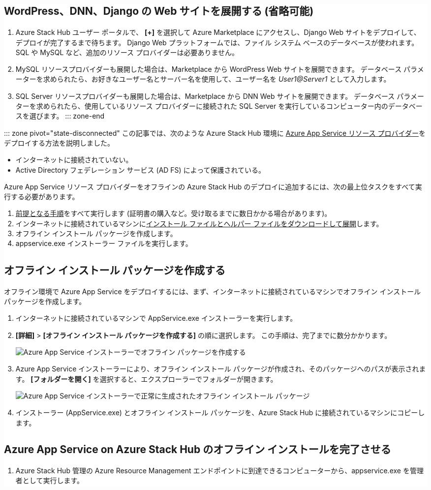 ## <a name="deploy-a-wordpress-dnn-or-django-website-optional"></a>WordPress、DNN、Django の Web サイトを展開する (省略可能)

1. Azure Stack Hub ユーザー ポータルで、 **[+]** を選択して Azure Marketplace にアクセスし、Django Web サイトをデプロイして、デプロイが完了するまで待ちます。 Django Web プラットフォームでは、ファイル システム ベースのデータベースが使われます。 SQL や MySQL など、追加のリソース プロバイダーは必要ありません。

2. MySQL リソースプロバイダーも展開した場合は、Marketplace から WordPress Web サイトを展開できます。 データベース パラメーターを求められたら、お好きなユーザー名とサーバー名を使用して、ユーザー名を *User1\@Server1* として入力します。

3. SQL Server リソースプロバイダーも展開した場合は、Marketplace から DNN Web サイトを展開できます。 データベース パラメーターを求められたら、使用しているリソース プロバイダーに接続された SQL Server を実行しているコンピューター内のデータベースを選びます。
::: zone-end




::: zone pivot="state-disconnected"
この記事では、次のような Azure Stack Hub 環境に [Azure App Service リソース プロバイダー](azure-stack-app-service-overview.md)をデプロイする方法を説明しました。
- インターネットに接続されていない。
- Active Directory フェデレーション サービス (AD FS) によって保護されている。

Azure App Service リソース プロバイダーをオフラインの Azure Stack Hub のデプロイに追加するには、次の最上位タスクをすべて実行する必要があります。

1. [前提となる手順](azure-stack-app-service-before-you-get-started.md)をすべて実行します (証明書の購入など。受け取るまでに数日かかる場合があります)。
2. インターネットに接続されているマシンに[インストール ファイルとヘルパー ファイルをダウンロードして展開](azure-stack-app-service-before-you-get-started.md)します。
3. オフライン インストール パッケージを作成します。
4. appservice.exe インストーラー ファイルを実行します。

## <a name="create-an-offline-installation-package"></a>オフライン インストール パッケージを作成する

オフライン環境で Azure App Service をデプロイするには、まず、インターネットに接続されているマシンでオフライン インストール パッケージを作成します。

1. インターネットに接続されているマシンで AppService.exe インストーラーを実行します。 

2. **[詳細]**  >  **[オフライン インストール パッケージを作成する]** の順に選択します。 この手順は、完了までに数分かかります。

    ![Azure App Service インストーラーでオフライン パッケージを作成する][13]

3. Azure App Service インストーラーにより、オフライン インストール パッケージが作成され、そのパッケージへのパスが表示されます。 **[フォルダーを開く]** を選択すると、エクスプローラーでフォルダーが開きます。

    ![Azure App Service インストーラーで正常に生成されたオフライン インストール パッケージ][14]

4. インストーラー (AppService.exe) とオフライン インストール パッケージを、Azure Stack Hub に接続されているマシンにコピーします。

## <a name="complete-the-offline-installation-of-azure-app-service-on-azure-stack-hub"></a>Azure App Service on Azure Stack Hub のオフライン インストールを完了させる

1. Azure Stack Hub 管理の Azure Resource Management エンドポイントに到達できるコンピューターから、appservice.exe を管理者として実行します。


[1]: ./media/azure-stack-app-service-deploy/app-service-installer.png
[2]: ./media/azure-stack-app-service-deploy/app-service-azure-stack-arm-endpoints.png
[3]: ./media/azure-stack-app-service-deploy/app-service-azure-stack-subscription-information.png
[4]: ./media/azure-stack-app-service-deploy/app-service-default-VNET-config.png
[5]: ./media/azure-stack-app-service-deploy/app-service-fileshare-configuration.png
[6]: ./media/azure-stack-app-service-deploy/app-service-identity-app.png
[7]: ./media/azure-stack-app-service-deploy/app-service-certificates.png
[8]: ./media/azure-stack-app-service-deploy/app-service-sql-configuration.png
[9]: ./media/azure-stack-app-service-deploy/app-service-cloud-quantities.png
[10]: ./media/azure-stack-app-service-deploy/app-service-role-credentials.png
[11]: ./media/azure-stack-app-service-deploy/app-service-azure-stack-deployment-summary.png
[12]: ./media/azure-stack-app-service-deploy/app-service-deployment-progress.png
[13]: ./media/azure-stack-app-service-deploy/app-service-exe-advanced-create-package.png
[14]: ./media/azure-stack-app-service-deploy/app-service-exe-advanced-create-package-complete.png
[15]: ./media/azure-stack-app-service-deploy/app-service-exe-advanced-complete-offline.png
[16]: ./media/azure-stack-app-service-deploy/app-service-exe-advanced-complete-offline-package-browse.png